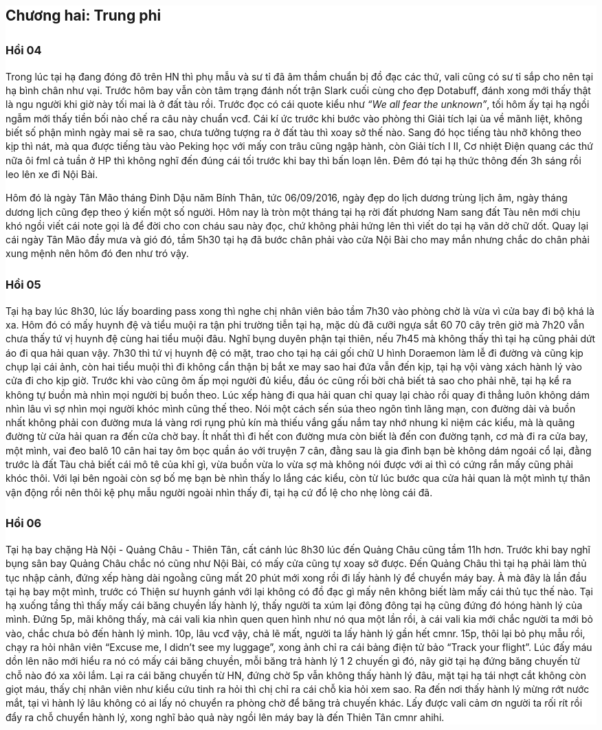 
## Chương hai: Trung phi

### Hồi 04

Trong lúc tại hạ đang đóng đô trên HN thì phụ mẫu và sư tỉ đã âm thầm chuẩn bị đồ đạc các thứ, vali cũng có sư tỉ sắp cho nên tại hạ bình chân như vại. Trước hôm bay vẫn còn tâm trạng đánh nốt trận Slark cuối cùng cho đẹp Dotabuff, đánh xong mới thấy thật là ngu người khi giờ này tối mai là ở đất tàu rồi. Trước đọc có cái quote kiểu như *“We all fear the unknown”*, tối hôm ấy tại hạ ngồi ngẫm mới thấy tiền bối nào chế ra câu này chuẩn vcđ. Cái kí ức trước khi bước vào phòng thi Giải tích lại ùa về mãnh liệt, không biết số phận mình ngày mai sẽ ra sao, chưa tưởng tượng ra ở đất tàu thì xoay sở thế nào. Sang đó học tiếng tàu nhỡ không theo kịp thì nát, mà qua được tiếng tàu vào Peking học với mấy con trâu cũng ngập hành, còn Giải tích I II, Cơ nhiệt Điện quang các thứ nữa ôi fml cả tuần ở HP thì không nghĩ đến đúng cái tối trước khi bay thì bấn loạn lên. Đêm đó tại hạ thức thông đến 3h sáng rồi leo lên xe đi Nội Bài.

Hôm đó là ngày Tân Mão tháng Đinh Dậu năm Bính Thân, tức 06/09/2016, ngày đẹp do lịch dương trùng lịch âm, ngày tháng dương lịch cũng đẹp theo ý kiến một số người. Hôm nay là tròn một tháng tại hạ rời đất phương Nam sang đất Tàu nên mới chịu khó ngồi viết cái note gọi là để đời cho con cháu sau này đọc, chứ không phải hứng lên thì viết do tại hạ văn dở chữ dốt. Quay lại cái ngày Tân Mão đầy mưa và gió đó, tầm 5h30 tại hạ đã bước chân phải vào cửa Nội Bài cho may mắn nhưng chắc do chân phải xung mệnh nên hôm đó đen như tró vậy.

### Hồi 05

Tại hạ bay lúc 8h30, lúc lấy boarding pass xong thì nghe chị nhân viên bảo tầm 7h30 vào phòng chờ là vừa vì cửa bay đi bộ khá là xa. Hôm đó có mấy huynh đệ và tiểu muội ra tận phi trường tiễn tại hạ, mặc dù đã cưỡi ngựa sắt 60 70 cây trên giờ mà 7h20 vẫn chưa thấy tứ vị huynh đệ cùng hai tiểu muội đâu. Nghĩ bụng duyên phận tại thiên, nếu 7h45 mà không thấy thì tại hạ cũng phải dứt áo đi qua hải quan vậy. 7h30 thì tứ vị huynh đệ có mặt, trao cho tại hạ cái gối chữ U hình Doraemon làm lễ đi đường và cũng kịp chụp lại cái ảnh, còn hai tiểu muội thì đi không cẩn thận bị bắt xe may sao hai đứa vẫn đến kịp, tại hạ vội vàng xách hành lý vào cửa đi cho kịp giờ. Trước khi vào cũng ôm ấp mọi người đủ kiểu, đầu óc cũng rối bời chả biết tả sao cho phải nhẽ, tại hạ kể ra không tự buồn mà nhìn mọi người bị buồn theo. Lúc xếp hàng đi qua hải quan chỉ quay lại chào rồi quay đi thẳng luôn không dám nhìn lâu vì sợ nhìn mọi người khóc mình cũng thế theo. Nói một cách sến súa theo ngôn tình lãng mạn, con đường dài và buồn nhất không phải con đường mưa lá vàng rơi rụng phủ kín mà thiếu vắng gấu nắm tay nhớ nhung kỉ niệm các kiểu, mà là quãng đường từ cửa hải quan ra đến cửa chờ bay. Ít nhất thì đi hết con đường mưa còn biết là đến con đường tạnh, cơ mà đi ra cửa bay, một mình, vai đeo balô 10 cân hai tay ôm bọc quần áo với truyện 7 cân, đằng sau là gia đình bạn bè không dám ngoái cổ lại, đằng trước là đất Tàu chả biết cái mô tê của khỉ gì, vừa buồn vừa lo vừa sợ mà không nói được với ai thì có cứng rắn mấy cũng phải khóc thôi. Với lại bên ngoài còn sợ bố mẹ bạn bè nhìn thấy lo lắng các kiểu, còn từ lúc bước qua cửa hải quan là một mình tự thân vận động rồi nên thôi kệ phụ mẫu người ngoài nhìn thấy đi, tại hạ cứ đổ lệ cho nhẹ lòng cái đã.

### Hồi 06

Tại hạ bay chặng Hà Nội - Quảng Châu - Thiên Tân, cất cánh lúc 8h30 lúc đến Quảng Châu cũng tầm 11h hơn. Trước khi bay nghĩ bụng sân bay Quảng Châu chắc nó cũng như Nội Bài, có mấy cửa cũng tự xoay sở được. Đến Quảng Châu thì tại hạ phải làm thủ tục nhập cảnh, đứng xếp hàng dài ngoằng cũng mất 20 phút mới xong rồi đi lấy hành lý để chuyển máy bay. À mà đây là lần đầu tại hạ bay một mình, trước có Thiện sư huynh gánh với lại không có đồ đạc gì mấy nên không biết làm mấy cái thủ tục thế nào. Tại hạ xuống tầng thì thấy mấy cái băng chuyền lấy hành lý, thấy người ta xúm lại đông đông tại hạ cũng đứng đó hóng hành lý của mình. Đứng 5p, mãi không thấy, mà cái vali kia nhìn quen quen hình như nó qua một lần rồi, à cái vali kia mới chắc người ta mới bỏ vào, chắc chưa bỏ đến hành lý mình. 10p, lâu vcđ vậy, chả lẽ mất, người ta lấy hành lý gần hết cmnr. 15p, thôi lại bỏ phụ mẫu rồi, chạy ra hỏi nhân viên “Excuse me, I didn’t see my luggage”, xong ảnh chỉ ra cái bảng điện tử bảo “Track your flight”. Lúc đấy máu dồn lên não mới hiểu ra nó có mấy cái băng chuyền, mỗi băng trả hành lý 1 2 chuyến gì đó, nãy giờ tại hạ đứng băng chuyến từ chỗ nào đó xa xôi lắm. Lại ra cái băng chuyến từ HN, đứng chờ 5p vẫn không thấy hành lý đâu, mặt tại hạ tái nhợt cắt không còn giọt máu, thấy chị nhân viên như kiểu cứu tinh ra hỏi thì chị chỉ ra cái chỗ kia hỏi xem sao. Ra đến nơi thấy hành lý mừng rớt nước mắt, tại vì hành lý lâu không có ai lấy nó chuyển ra phòng chờ để băng trả chuyến khác. Lấy được vali cảm ơn người ta rối rít rồi đẩy ra chỗ chuyển hành lý, xong nghĩ bảo quả này ngồi lên máy bay là đến Thiên Tân cmnr ahihi.
